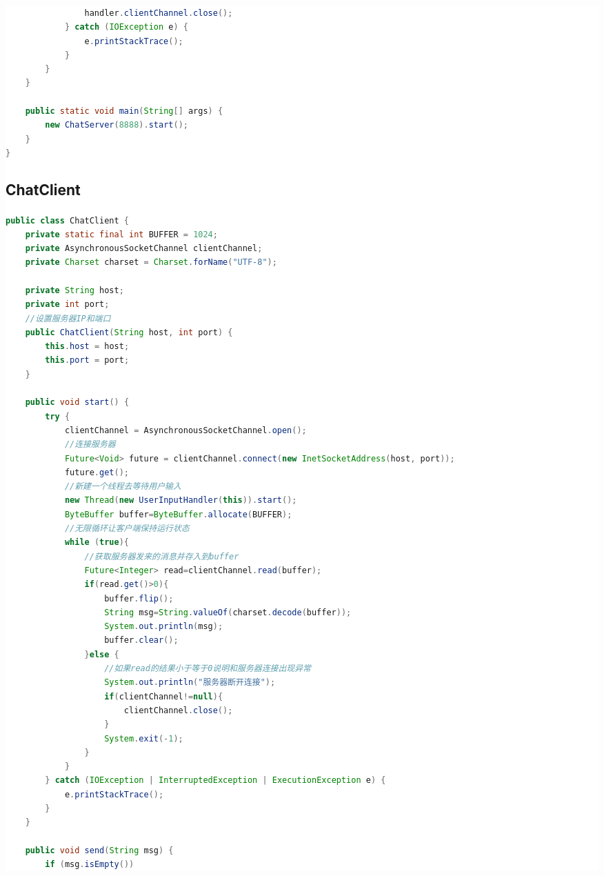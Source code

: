 ```java
                handler.clientChannel.close();
            } catch (IOException e) {
                e.printStackTrace();
            }
        }
    }

    public static void main(String[] args) {
        new ChatServer(8888).start();
    }
}
```

## ChatClient

```java
public class ChatClient {
    private static final int BUFFER = 1024;
    private AsynchronousSocketChannel clientChannel;
    private Charset charset = Charset.forName("UTF-8");

    private String host;
    private int port;
    //设置服务器IP和端口
    public ChatClient(String host, int port) {
        this.host = host;
        this.port = port;
    }

    public void start() {
        try {
            clientChannel = AsynchronousSocketChannel.open();
            //连接服务器
            Future<Void> future = clientChannel.connect(new InetSocketAddress(host, port));
            future.get();
            //新建一个线程去等待用户输入
            new Thread(new UserInputHandler(this)).start();
            ByteBuffer buffer=ByteBuffer.allocate(BUFFER);
            //无限循环让客户端保持运行状态
            while (true){
                //获取服务器发来的消息并存入到buffer
                Future<Integer> read=clientChannel.read(buffer);
                if(read.get()>0){
                    buffer.flip();
                    String msg=String.valueOf(charset.decode(buffer));
                    System.out.println(msg);
                    buffer.clear();
                }else {
                    //如果read的结果小于等于0说明和服务器连接出现异常
                    System.out.println("服务器断开连接");
                    if(clientChannel!=null){
                        clientChannel.close();
                    }
                    System.exit(-1);
                }
            }
        } catch (IOException | InterruptedException | ExecutionException e) {
            e.printStackTrace();
        }
    }

    public void send(String msg) {
        if (msg.isEmpty())
```